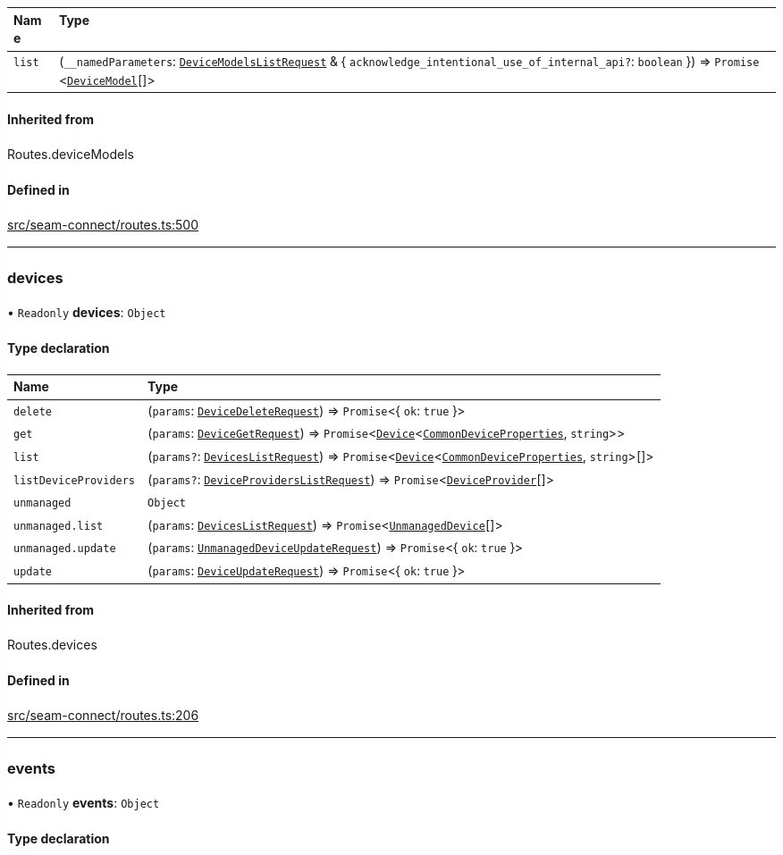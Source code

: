 | Name | Type |
| :------ | :------ |
| `list` | (`__namedParameters`: [`DeviceModelsListRequest`](../modules.md#devicemodelslistrequest) & { `acknowledge_intentional_use_of_internal_api?`: `boolean`  }) => `Promise`<[`DeviceModel`](../interfaces/DeviceModel.md)[]\> |

#### Inherited from

Routes.deviceModels

#### Defined in

[src/seam-connect/routes.ts:500](https://github.com/seamapi/javascript/blob/main/src/seam-connect/routes.ts#L500)

___

### devices

• `Readonly` **devices**: `Object`

#### Type declaration

| Name | Type |
| :------ | :------ |
| `delete` | (`params`: [`DeviceDeleteRequest`](../modules.md#devicedeleterequest)) => `Promise`<{ `ok`: ``true``  }\> |
| `get` | (`params`: [`DeviceGetRequest`](../modules.md#devicegetrequest)) => `Promise`<[`Device`](../interfaces/Device.md)<[`CommonDeviceProperties`](../modules.md#commondeviceproperties), `string`\>\> |
| `list` | (`params?`: [`DevicesListRequest`](../interfaces/DevicesListRequest.md)) => `Promise`<[`Device`](../interfaces/Device.md)<[`CommonDeviceProperties`](../modules.md#commondeviceproperties), `string`\>[]\> |
| `listDeviceProviders` | (`params?`: [`DeviceProvidersListRequest`](../interfaces/DeviceProvidersListRequest.md)) => `Promise`<[`DeviceProvider`](../interfaces/DeviceProvider.md)[]\> |
| `unmanaged` | `Object` |
| `unmanaged.list` | (`params`: [`DevicesListRequest`](../interfaces/DevicesListRequest.md)) => `Promise`<[`UnmanagedDevice`](../modules.md#unmanageddevice)[]\> |
| `unmanaged.update` | (`params`: [`UnmanagedDeviceUpdateRequest`](../modules.md#unmanageddeviceupdaterequest)) => `Promise`<{ `ok`: ``true``  }\> |
| `update` | (`params`: [`DeviceUpdateRequest`](../modules.md#deviceupdaterequest)) => `Promise`<{ `ok`: ``true``  }\> |

#### Inherited from

Routes.devices

#### Defined in

[src/seam-connect/routes.ts:206](https://github.com/seamapi/javascript/blob/main/src/seam-connect/routes.ts#L206)

___

### events

• `Readonly` **events**: `Object`

#### Type declaration

